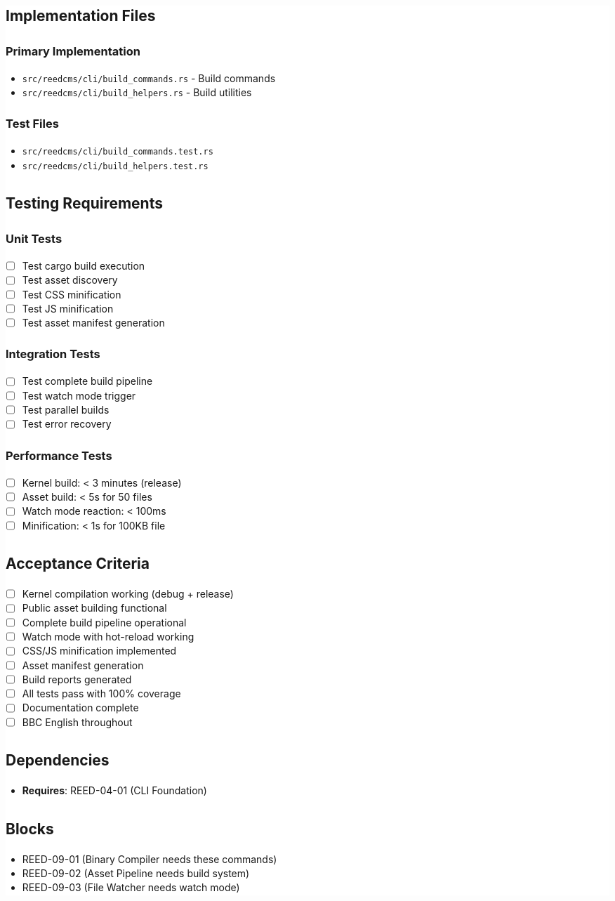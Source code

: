 ## Implementation Files

### Primary Implementation
- `src/reedcms/cli/build_commands.rs` - Build commands
- `src/reedcms/cli/build_helpers.rs` - Build utilities

### Test Files
- `src/reedcms/cli/build_commands.test.rs`
- `src/reedcms/cli/build_helpers.test.rs`

## Testing Requirements

### Unit Tests
- [ ] Test cargo build execution
- [ ] Test asset discovery
- [ ] Test CSS minification
- [ ] Test JS minification
- [ ] Test asset manifest generation

### Integration Tests
- [ ] Test complete build pipeline
- [ ] Test watch mode trigger
- [ ] Test parallel builds
- [ ] Test error recovery

### Performance Tests
- [ ] Kernel build: < 3 minutes (release)
- [ ] Asset build: < 5s for 50 files
- [ ] Watch mode reaction: < 100ms
- [ ] Minification: < 1s for 100KB file

## Acceptance Criteria
- [ ] Kernel compilation working (debug + release)
- [ ] Public asset building functional
- [ ] Complete build pipeline operational
- [ ] Watch mode with hot-reload working
- [ ] CSS/JS minification implemented
- [ ] Asset manifest generation
- [ ] Build reports generated
- [ ] All tests pass with 100% coverage
- [ ] Documentation complete
- [ ] BBC English throughout

## Dependencies
- **Requires**: REED-04-01 (CLI Foundation)

## Blocks
- REED-09-01 (Binary Compiler needs these commands)
- REED-09-02 (Asset Pipeline needs build system)
- REED-09-03 (File Watcher needs watch mode)
